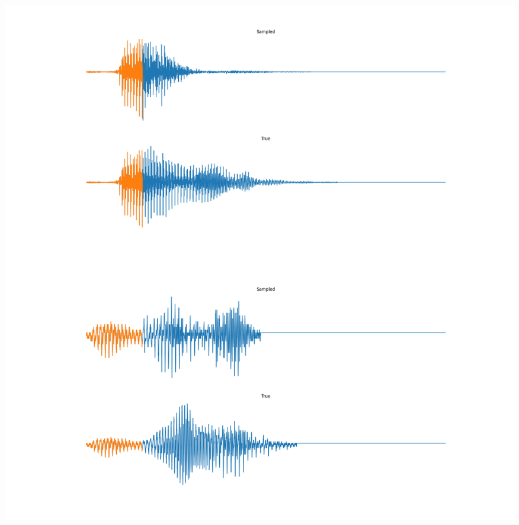 <img src='images/speech6.1.png' width='100%'>
<audio controls>
 <source src='images/sample6.1.wav' type='audio/wav'>
</audio>
<audio controls>
 <source src='images/sample6.1.gold.wav' type='audio/wav'>
</audio>

<img src='images/speech7.0.png' width='100%'>
<audio controls>
 <source src='images/sample7.0.wav' type='audio/wav'>
</audio>
<audio controls>
 <source src='images/sample7.0.gold.wav' type='audio/wav'>
</audio>
